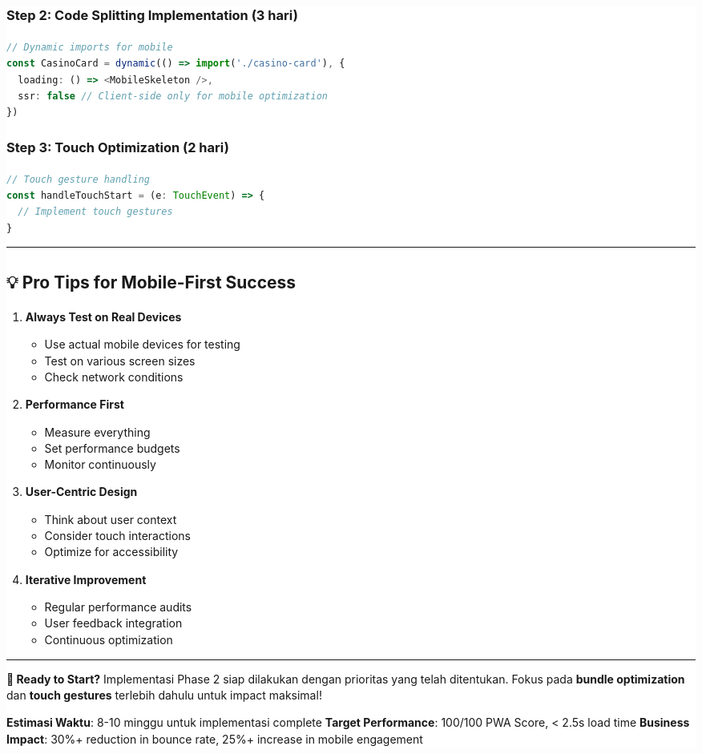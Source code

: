 ### Step 2: Code Splitting Implementation (3 hari)
```typescript
// Dynamic imports for mobile
const CasinoCard = dynamic(() => import('./casino-card'), {
  loading: () => <MobileSkeleton />,
  ssr: false // Client-side only for mobile optimization
})
```

### Step 3: Touch Optimization (2 hari)
```typescript
// Touch gesture handling
const handleTouchStart = (e: TouchEvent) => {
  // Implement touch gestures
}
```

---

## 💡 Pro Tips for Mobile-First Success

1. **Always Test on Real Devices**
   - Use actual mobile devices for testing
   - Test on various screen sizes
   - Check network conditions

2. **Performance First**
   - Measure everything
   - Set performance budgets
   - Monitor continuously

3. **User-Centric Design**
   - Think about user context
   - Consider touch interactions
   - Optimize for accessibility

4. **Iterative Improvement**
   - Regular performance audits
   - User feedback integration
   - Continuous optimization

---

**🎉 Ready to Start?** Implementasi Phase 2 siap dilakukan dengan prioritas yang telah ditentukan. Fokus pada **bundle optimization** dan **touch gestures** terlebih dahulu untuk impact maksimal!

**Estimasi Waktu**: 8-10 minggu untuk implementasi complete
**Target Performance**: 100/100 PWA Score, < 2.5s load time
**Business Impact**: 30%+ reduction in bounce rate, 25%+ increase in mobile engagement
